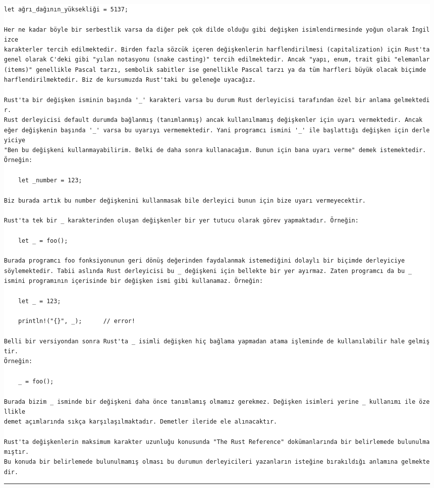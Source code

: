     let ağrı_dağının_yüksekliği = 5137;

    Her ne kadar böyle bir serbestlik varsa da diğer pek çok dilde olduğu gibi değişken isimlendirmesinde yoğun olarak İngilizce
    karakterler tercih edilmektedir. Birden fazla sözcük içeren değişkenlerin harflendirilmesi (capitalization) için Rust'ta
    genel olarak C'deki gibi "yılan notasyonu (snake casting)" tercih edilmektedir. Ancak "yapı, enum, trait gibi "elemanlar
    (items)" genellikle Pascal tarzı, sembolik sabitler ise genellikle Pascal tarzı ya da tüm harfleri büyük olacak biçimde
    harflendirilmektedir. Biz de kursumuzda Rust'taki bu geleneğe uyacağız.

    Rust'ta bir değişken isminin başında '_' karakteri varsa bu durum Rust derleyicisi tarafından özel bir anlama gelmektedir.
    Rust derleyicisi default durumda bağlanmış (tanımlanmış) ancak kullanılmamış değişkenler için uyarı vermektedir. Ancak
    eğer değişkenin başında '_' varsa bu uyarıyı vermemektedir. Yani programcı ismini '_' ile başlattığı değişken için derleyiciye
    "Ben bu değişkeni kullanmayabilirim. Belki de daha sonra kullanacağım. Bunun için bana uyarı verme" demek istemektedir.
    Örneğin:

        let _number = 123;

    Biz burada artık bu number değişkenini kullanmasak bile derleyici bunun için bize uyarı vermeyecektir.

    Rust'ta tek bir _ karakterinden oluşan değişkenler bir yer tutucu olarak görev yapmaktadır. Örneğin:

        let _ = foo();

    Burada programcı foo fonksiyonunun geri dönüş değerinden faydalanmak istemediğini dolaylı bir biçimde derleyiciye
    söylemektedir. Tabii aslında Rust derleyicisi bu _ değişkeni için bellekte bir yer ayırmaz. Zaten programcı da bu _
    ismini programının içerisinde bir değişken ismi gibi kullanamaz. Örneğin:

        let _ = 123;

        println!("{}", _);      // error!

    Belli bir versiyondan sonra Rust'ta _ isimli değişken hiç bağlama yapmadan atama işleminde de kullanılabilir hale gelmiştir.
    Örneğin:

        _ = foo();

    Burada bizim _ isminde bir değişkeni daha önce tanımlamış olmamız gerekmez. Değişken isimleri yerine _ kullanımı ile özellikle
    demet açımlarında sıkça karşılaşılmaktadır. Demetler ileride ele alınacaktır.

    Rust'ta değişkenlerin maksimum karakter uzunluğu konusunda "The Rust Reference" dokümanlarında bir belirlemede bulunulmamıştır.
    Bu konuda bir belirlemede bulunulmamış olması bu durumun derleyicileri yazanların isteğine bırakıldığı anlamına gelmektedir.
---------------------------------------------------------------------------------------------------------------------------
